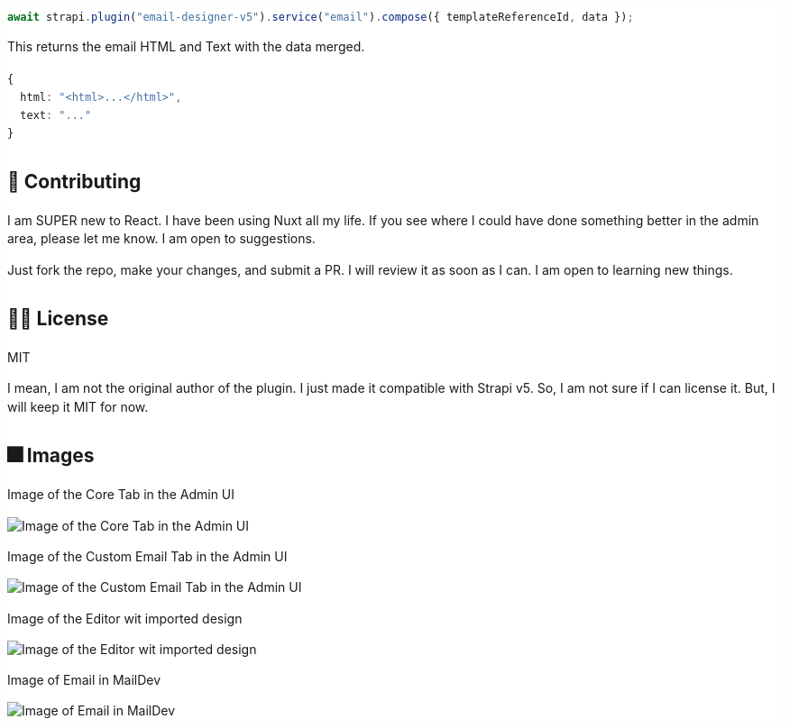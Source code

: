 ```ts
await strapi.plugin("email-designer-v5").service("email").compose({ templateReferenceId, data });
```

This returns the email HTML and Text with the data merged.

```ts
{
  html: "<html>...</html>",
  text: "..."
}
```

## 🛟 Contributing

I am SUPER new to React. I have been using Nuxt all my life. If you see where I could have done something better in the admin area, please let me know. I am open to suggestions.

Just fork the repo, make your changes, and submit a PR. I will review it as soon as I can. I am open to learning new things.

## ✍🏽 License

MIT

I mean, I am not the original author of the plugin. I just made it compatible with Strapi v5. So, I am not sure if I can license it. But, I will keep it MIT for now.

## 🎆 Images

Image of the Core Tab in the Admin UI

![Image of the Core Tab in the Admin UI](imgs/core.png)

Image of the Custom Email Tab in the Admin UI

![Image of the Custom Email Tab in the Admin UI](imgs/custom.png)

Image of the Editor wit imported design

![Image of the Editor wit imported design](imgs/design.jpeg)

Image of Email in MailDev

![Image of Email in MailDev](imgs/test-results.jpeg)
